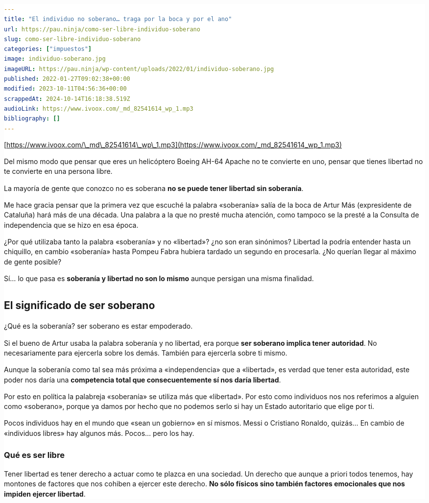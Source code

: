 ```yaml
---
title: "El individuo no soberano… traga por la boca y por el ano"
url: https://pau.ninja/como-ser-libre-individuo-soberano
slug: como-ser-libre-individuo-soberano
categories: ["impuestos"]
image: individuo-soberano.jpg
imageURL: https://pau.ninja/wp-content/uploads/2022/01/individuo-soberano.jpg
published: 2022-01-27T09:02:38+00:00
modified: 2023-10-11T04:56:36+00:00
scrappedAt: 2024-10-14T16:18:38.519Z
audioLink: https://www.ivoox.com/_md_82541614_wp_1.mp3
bibliography: []
---
```

[https://www.ivoox.com/\_md\_82541614\_wp\_1.mp3](https://www.ivoox.com/_md_82541614_wp_1.mp3)

Del mismo modo que pensar que eres un helicóptero Boeing AH-64 Apache no te convierte en uno, pensar que tienes libertad no te convierte en una persona libre.

La mayoría de gente que conozco no es soberana **no se puede tener libertad sin soberanía**.

Me hace gracia pensar que la primera vez que escuché la palabra «soberanía» salía de la boca de Artur Más (expresidente de Cataluña) hará más de una década. Una palabra a la que no presté mucha atención, como tampoco se la presté a la Consulta de independencia que se hizo en esa época.

¿Por qué utilizaba tanto la palabra «soberanía» y no «libertad»? ¿no son eran sinónimos? Libertad la podría entender hasta un chiquillo, en cambio «soberanía» hasta Pompeu Fabra hubiera tardado un segundo en procesarla. ¿No querían llegar al máximo de gente posible?

Sí… lo que pasa es **soberanía y libertad no son lo mismo** aunque persigan una misma finalidad.

## El significado de ser soberano

¿Qué es la soberanía? ser soberano es estar empoderado.

Si el bueno de Artur usaba la palabra soberanía y no libertad, era porque **ser soberano implica tener autoridad**. No necesariamente para ejercerla sobre los demás. También para ejercerla sobre ti mismo.

Aunque la soberanía como tal sea más próxima a «independencia» que a «libertad», es verdad que tener esta autoridad, este poder nos daría una **competencia total que consecuentemente sí nos daría libertad**.

Por esto en política la palabreja «soberanía» se utiliza más que «libertad». Por esto como individuos nos nos referimos a alguien como «soberano», porque ya damos por hecho que no podemos serlo si hay un Estado autoritario que elige por ti.

Pocos individuos hay en el mundo que «sean un gobierno» en sí mismos. Messi o Cristiano Ronaldo, quizás… En cambio de «individuos libres» hay algunos más. Pocos… pero los hay.

### Qué es ser libre

Tener libertad es tener derecho a actuar como te plazca en una sociedad. Un derecho que aunque a priori todos tenemos, hay montones de factores que nos cohiben a ejercer este derecho. **No sólo físicos sino también factores emocionales que nos impiden ejercer libertad**.
